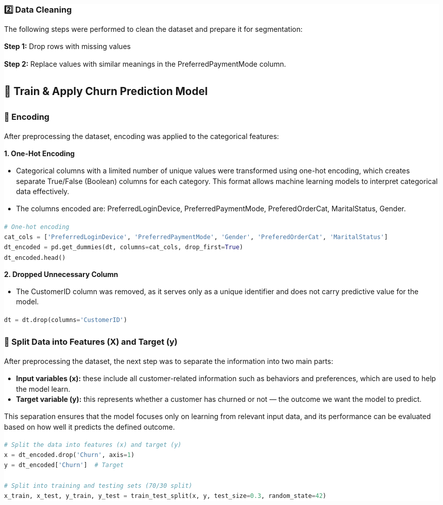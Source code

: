 ### 2️⃣ Data Cleaning

The following steps were performed to clean the dataset and prepare it for segmentation:  

**Step 1:** Drop rows with missing values  

**Step 2:** Replace values with similar meanings in the PreferredPaymentMode column.  

## 🧮 Train & Apply Churn Prediction Model  

### 📝 Encoding

After preprocessing the dataset, encoding was applied to the categorical features:  

**1. One-Hot Encoding**  

- Categorical columns with a limited number of unique values were transformed using one-hot encoding, which creates separate True/False (Boolean) columns for each category. This format allows machine learning models to interpret categorical data effectively.

- The columns encoded are: PreferredLoginDevice, PreferredPaymentMode, PreferedOrderCat, MaritalStatus, Gender.

```python
# One-hot encoding
cat_cols = ['PreferredLoginDevice', 'PreferredPaymentMode', 'Gender', 'PreferedOrderCat', 'MaritalStatus']
dt_encoded = pd.get_dummies(dt, columns=cat_cols, drop_first=True)
dt_encoded.head()
```

**2. Dropped Unnecessary Column**  

- The CustomerID column was removed, as it serves only as a unique identifier and does not carry predictive value for the model.

```python
dt = dt.drop(columns='CustomerID')
```

### 📝 Split Data into Features (X) and Target (y)  

After preprocessing the dataset, the next step was to separate the information into two main parts:  

- **Input variables (x):** these include all customer-related information such as behaviors and preferences, which are used to help the model learn.
- **Target variable (y):** this represents whether a customer has churned or not — the outcome we want the model to predict.

This separation ensures that the model focuses only on learning from relevant input data, and its performance can be evaluated based on how well it predicts the defined outcome.  

```python
# Split the data into features (x) and target (y)
x = dt_encoded.drop('Churn', axis=1)
y = dt_encoded['Churn']  # Target

# Split into training and testing sets (70/30 split)
x_train, x_test, y_train, y_test = train_test_split(x, y, test_size=0.3, random_state=42)
```  
